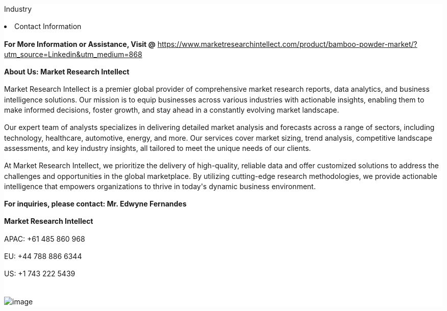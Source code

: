 Industry</li><li>Contact Information</li></ul></div><div class="article-main__content" data-test-id="publishing-text-block"><p><span class="font-[700]"><strong>For More Information or Assistance, Visit @</strong>&nbsp;<a href="https://www.marketresearchintellect.com/product/bamboo-powder-market/?utm_source=Linkedin&utm_medium=868">https://www.marketresearchintellect.com/product/bamboo-powder-market/?utm_source=Linkedin&utm_medium=868</a></span></p><p><strong>About Us: Market Research Intellect</strong></p><p>Market Research Intellect is a premier global provider of comprehensive market research reports, data analytics, and business intelligence solutions. Our mission is to equip businesses across various industries with actionable insights, enabling them to make informed decisions, foster growth, and stay ahead in a constantly evolving market landscape.</p><p>Our expert team of analysts specializes in delivering detailed market analysis and forecasts across a range of sectors, including technology, healthcare, automotive, energy, and more. Our services cover market sizing, trend analysis, competitive landscape assessments, and key industry insights, all tailored to meet the unique needs of our clients.</p><p>At Market Research Intellect, we prioritize the delivery of high-quality, reliable data and offer customized solutions to address the challenges and opportunities in the global marketplace. By utilizing cutting-edge research methodologies, we provide actionable intelligence that empowers organizations to thrive in today's dynamic business environment.</p><p><strong>For inquiries, please contact: Mr. Edwyne Fernandes</strong></p><p><strong>Market Research Intellect</strong></p><p>APAC: +61 485 860 968</p><p>EU: +44 788 886 6344</p><p>US: +1 743 222 5439</p></div><div class="article-main__content" data-test-id="publishing-text-block">&nbsp;</div>
![image](https://github.com/user-attachments/assets/52171f01-6dc1-4982-975b-e03693903a09)
